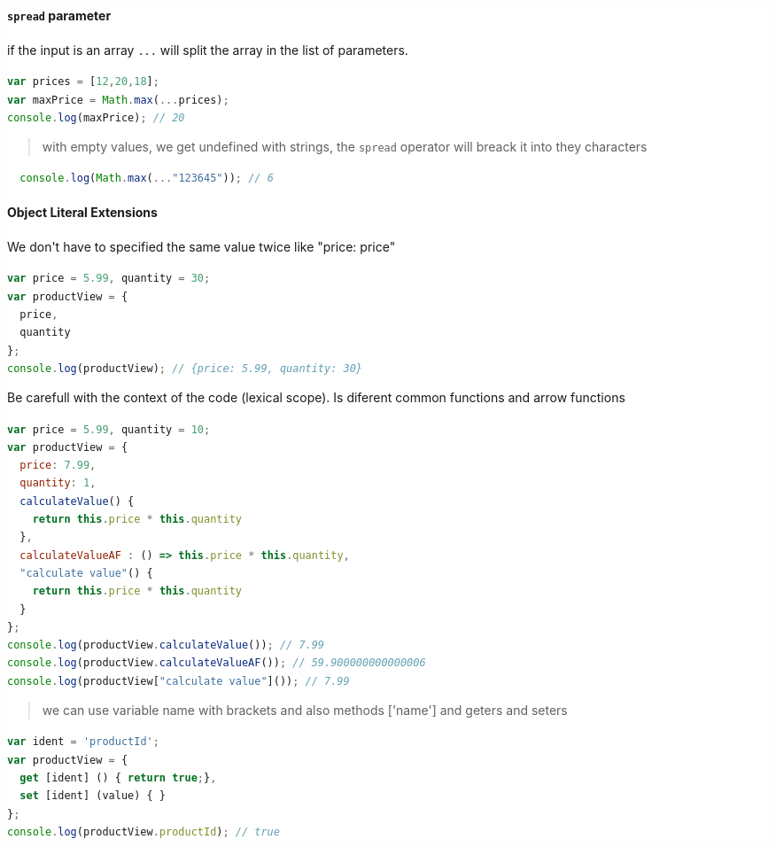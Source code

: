 #### `spread` parameter
if the input is an array `...` will split the array in the list of parameters.
```javascript
var prices = [12,20,18];
var maxPrice = Math.max(...prices);
console.log(maxPrice); // 20
```

>with empty values, we get undefined
>with strings, the `spread` operator will breack it into they characters

```javascript
  console.log(Math.max(..."123645")); // 6
```

#### Object Literal Extensions
We don't have to specified the same value twice like "price: price"
```javascript
var price = 5.99, quantity = 30;
var productView = {
  price,
  quantity
};
console.log(productView); // {price: 5.99, quantity: 30}
```

Be carefull with the context of the code (lexical scope). Is diferent common functions and arrow functions
```javascript
var price = 5.99, quantity = 10;
var productView = {
  price: 7.99,
  quantity: 1,
  calculateValue() {
    return this.price * this.quantity
  },
  calculateValueAF : () => this.price * this.quantity,
  "calculate value"() {
    return this.price * this.quantity
  }
};
console.log(productView.calculateValue()); // 7.99
console.log(productView.calculateValueAF()); // 59.900000000000006
console.log(productView["calculate value"]()); // 7.99
```
>we can use variable name with brackets and also methods ['name'] and geters and seters

```javascript
var ident = 'productId';
var productView = {
  get [ident] () { return true;},
  set [ident] (value) { }
};
console.log(productView.productId); // true
```

